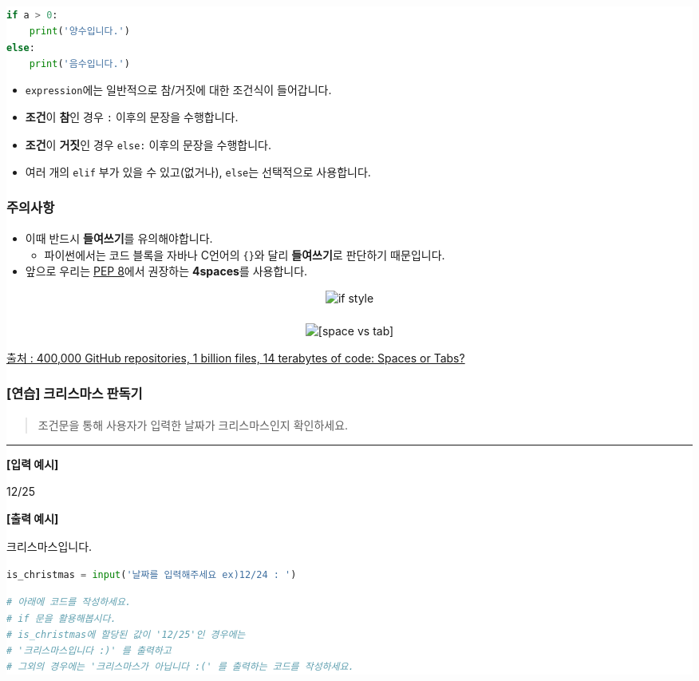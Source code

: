 ```python
if a > 0:
    print('양수입니다.')
else:
    print('음수입니다.')
```
* `expression`에는 일반적으로 참/거짓에 대한 조건식이 들어갑니다.

* **조건**이 **참**인 경우 `:` 이후의 문장을 수행합니다.

* **조건**이 **거짓**인 경우 `else:` 이후의 문장을 수행합니다.

* 여러 개의 `elif` 부가 있을 수 있고(없거나), `else`는 선택적으로 사용합니다.

### 주의사항
* 이때 반드시 **들여쓰기**를 유의해야합니다. 
    - 파이썬에서는 코드 블록을 자바나 C언어의 `{}`와 달리 **들여쓰기**로 판단하기 때문입니다.
* 앞으로 우리는 [PEP 8](https://www.python.org/dev/peps/pep-0008/#indentation)에서 권장하는 **4spaces**를 사용합니다.


<center>
    <img src="https://user-images.githubusercontent.com/18046097/61180564-3a2c7800-a653-11e9-9fba-d60d2688ed3a.png", alt="if style"/>
</center>

<br>

<center>
    <img src="https://user-images.githubusercontent.com/18046097/61180566-3ac50e80-a653-11e9-81a6-2f195eeb0a65.png", alt="[space vs tab]"/>
</center>    




[출처 : 400,000 GitHub repositories, 1 billion files, 14 terabytes of code: Spaces or Tabs?](https://medium.com/@hoffa/400-000-github-repositories-1-billion-files-14-terabytes-of-code-spaces-or-tabs-7cfe0b5dd7fd)


### [연습] 크리스마스 판독기
> 조건문을 통해 사용자가 입력한 날짜가 크리스마스인지 확인하세요.

---

**[입력 예시]**

12/25

**[출력 예시]**

크리스마스입니다.


```python
is_christmas = input('날짜를 입력해주세요 ex)12/24 : ')
```


```python
# 아래에 코드를 작성하세요.
# if 문을 활용해봅시다.
# is_christmas에 할당된 값이 '12/25'인 경우에는
# '크리스마스입니다 :)' 를 출력하고
# 그외의 경우에는 '크리스마스가 아닙니다 :(' 를 출력하는 코드를 작성하세요.
```
